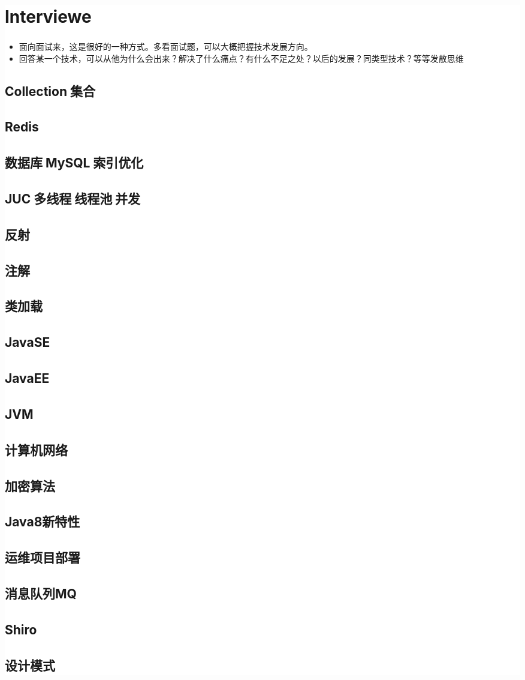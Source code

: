 # Interviewe 

- 面向面试来，这是很好的一种方式。多看面试题，可以大概把握技术发展方向。
- 回答某一个技术，可以从他为什么会出来？解决了什么痛点？有什么不足之处？以后的发展？同类型技术？等等发散思维

## Collection 集合

## Redis

## 数据库 MySQL  索引优化

## JUC 多线程 线程池 并发

## 反射

## 注解

## 类加载

## JavaSE 

## JavaEE

## JVM

## 计算机网络

## 加密算法

## Java8新特性  

## 运维项目部署

## 消息队列MQ

## Shiro

## 设计模式
